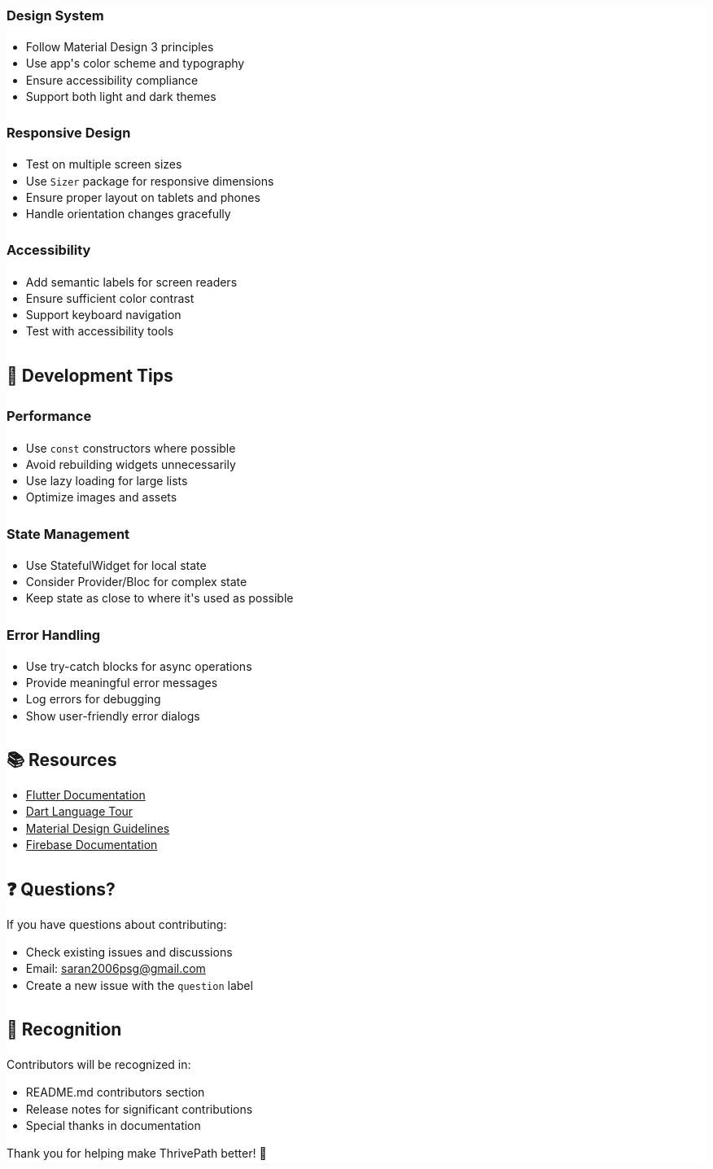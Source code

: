 ### Design System
- Follow Material Design 3 principles
- Use app's color scheme and typography
- Ensure accessibility compliance
- Support both light and dark themes

### Responsive Design
- Test on multiple screen sizes
- Use `Sizer` package for responsive dimensions
- Ensure proper layout on tablets and phones
- Handle orientation changes gracefully

### Accessibility
- Add semantic labels for screen readers
- Ensure sufficient color contrast
- Support keyboard navigation
- Test with accessibility tools

## 🔧 Development Tips

### Performance
- Use `const` constructors where possible
- Avoid rebuilding widgets unnecessarily
- Use lazy loading for large lists
- Optimize images and assets

### State Management
- Use StatefulWidget for local state
- Consider Provider/Bloc for complex state
- Keep state as close to where it's used as possible

### Error Handling
- Use try-catch blocks for async operations
- Provide meaningful error messages
- Log errors for debugging
- Show user-friendly error dialogs

## 📚 Resources

- [Flutter Documentation](https://flutter.dev/docs)
- [Dart Language Tour](https://dart.dev/guides/language/language-tour)
- [Material Design Guidelines](https://material.io/design)
- [Firebase Documentation](https://firebase.google.com/docs)

## ❓ Questions?

If you have questions about contributing:

- Check existing issues and discussions
- Email: saran2006psg@gmail.com
- Create a new issue with the `question` label

## 🙏 Recognition

Contributors will be recognized in:
- README.md contributors section
- Release notes for significant contributions
- Special thanks in documentation

Thank you for helping make ThrivePath better! 🎉

